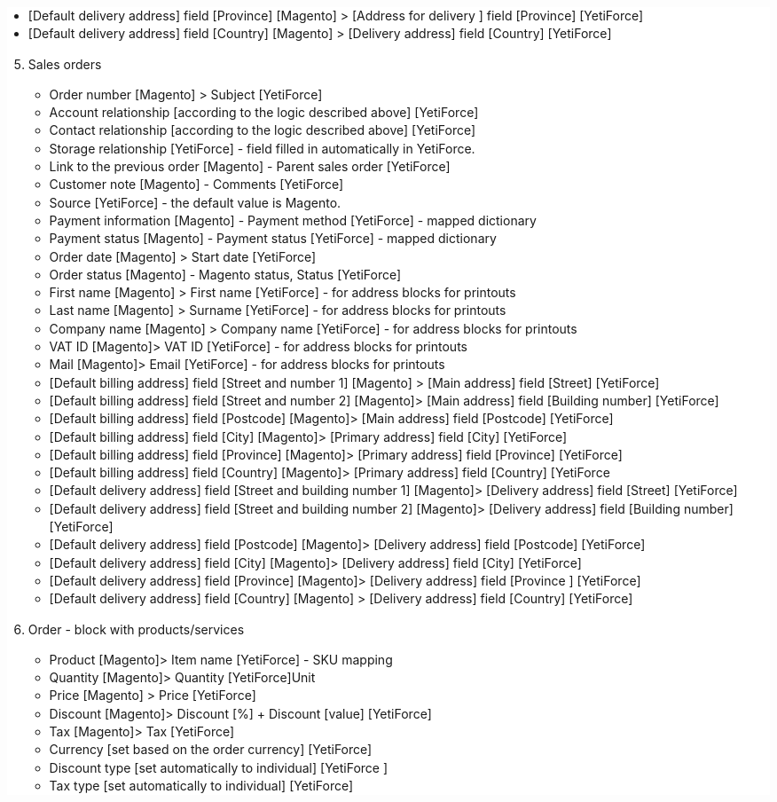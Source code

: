    - [Default delivery address] field [Province] [Magento] > [Address for delivery ] field [Province] [YetiForce]
   - [Default delivery address] field [Country] [Magento] > [Delivery address] field [Country] [YetiForce]

5. Sales orders

   - Order number [Magento] > Subject [YetiForce]
   - Account relationship [according to the logic described above] [YetiForce]
   - Contact relationship [according to the logic described above] [YetiForce]
   - Storage relationship [YetiForce] - field filled in automatically in YetiForce.
   - Link to the previous order [Magento] - Parent sales order [YetiForce]
   - Customer note [Magento] - Comments [YetiForce]
   - Source [YetiForce] - the default value is Magento.
   - Payment information [Magento] - Payment method [YetiForce] - mapped dictionary
   - Payment status [Magento] - Payment status [YetiForce] - mapped dictionary
   - Order date [Magento] > Start date [YetiForce]
   - Order status [Magento] - Magento status, Status [YetiForce]
   - First name [Magento] > First name [YetiForce] - for address blocks for printouts
   - Last name [Magento] > Surname [YetiForce] - for address blocks for printouts
   - Company name [Magento] > Company name [YetiForce] - for address blocks for printouts
   - VAT ID [Magento]> VAT ID [YetiForce] - for address blocks for printouts
   - Mail [Magento]> Email [YetiForce] - for address blocks for printouts
   - [Default billing address] field [Street and number 1] [Magento] > [Main address] field [Street] [YetiForce]
   - [Default billing address] field [Street and number 2] [Magento]> [Main address] field [Building number] [YetiForce]
   - [Default billing address] field [Postcode] [Magento]> [Main address] field [Postcode] [YetiForce]
   - [Default billing address] field [City] [Magento]> [Primary address] field [City] [YetiForce]
   - [Default billing address] field [Province] [Magento]> [Primary address] field [Province] [YetiForce]
   - [Default billing address] field [Country] [Magento]> [Primary address] field [Country] [YetiForce
   - [Default delivery address] field [Street and building number 1] [Magento]> [Delivery address] field [Street] [YetiForce]
   - [Default delivery address] field [Street and building number 2] [Magento]> [Delivery address] field [Building number] [YetiForce]
   - [Default delivery address] field [Postcode] [Magento]> [Delivery address] field [Postcode] [YetiForce]
   - [Default delivery address] field [City] [Magento]> [Delivery address] field [City] [YetiForce]
   - [Default delivery address] field [Province] [Magento]> [Delivery address] field [Province ] [YetiForce]
   - [Default delivery address] field [Country] [Magento] > [Delivery address] field [Country] [YetiForce]

6. Order - block with products/services

   - Product [Magento]> Item name [YetiForce] - SKU mapping
   - Quantity [Magento]> Quantity [YetiForce]Unit
   - Price [Magento] > Price [YetiForce]
   - Discount [Magento]> Discount [%] + Discount [value] [YetiForce]
   - Tax [Magento]> Tax [YetiForce]
   - Currency [set based on the order currency] [YetiForce]
   - Discount type [set automatically to individual] [YetiForce ]
   - Tax type [set automatically to individual] [YetiForce]
